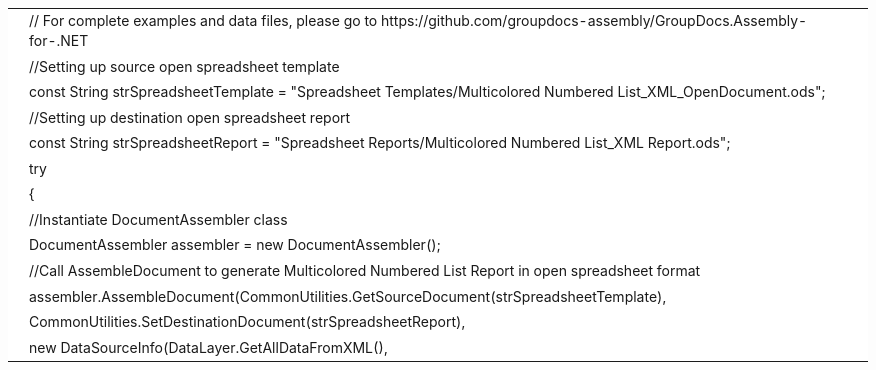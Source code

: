 <table class="highlight tab-size js-file-line-container" data-tab-size="8" data-paste-markdown-skip=""><tbody><tr><td id="file-generatemulticolorednumberedlistfromxmlinopenspreadsheetdocument-cs-L1" class="blob-num js-line-number" data-line-number="1"></td><td id="file-generatemulticolorednumberedlistfromxmlinopenspreadsheetdocument-cs-LC1" class="blob-code blob-code-inner js-file-line"><span class="pl-c"><span class="pl-c">//</span> For complete examples and data files, please go to https://github.com/groupdocs-assembly/GroupDocs.Assembly-for-.NET</span></td></tr><tr><td id="file-generatemulticolorednumberedlistfromxmlinopenspreadsheetdocument-cs-L2" class="blob-num js-line-number" data-line-number="2"></td><td id="file-generatemulticolorednumberedlistfromxmlinopenspreadsheetdocument-cs-LC2" class="blob-code blob-code-inner js-file-line"><span class="pl-c"><span class="pl-c">//</span>Setting up source open spreadsheet template</span></td></tr><tr><td id="file-generatemulticolorednumberedlistfromxmlinopenspreadsheetdocument-cs-L3" class="blob-num js-line-number" data-line-number="3"></td><td id="file-generatemulticolorednumberedlistfromxmlinopenspreadsheetdocument-cs-LC3" class="blob-code blob-code-inner js-file-line"><span class="pl-k">const</span> <span class="pl-en">String</span> <span class="pl-smi">strSpreadsheetTemplate</span> <span class="pl-k">=</span> <span class="pl-s"><span class="pl-pds">"</span>Spreadsheet Templates/Multicolored Numbered List_XML_OpenDocument.ods<span class="pl-pds">"</span></span>;</td></tr><tr><td id="file-generatemulticolorednumberedlistfromxmlinopenspreadsheetdocument-cs-L4" class="blob-num js-line-number" data-line-number="4"></td><td id="file-generatemulticolorednumberedlistfromxmlinopenspreadsheetdocument-cs-LC4" class="blob-code blob-code-inner js-file-line"><span class="pl-c"><span class="pl-c">//</span>Setting up destination open spreadsheet report</span></td></tr><tr><td id="file-generatemulticolorednumberedlistfromxmlinopenspreadsheetdocument-cs-L5" class="blob-num js-line-number" data-line-number="5"></td><td id="file-generatemulticolorednumberedlistfromxmlinopenspreadsheetdocument-cs-LC5" class="blob-code blob-code-inner js-file-line"><span class="pl-k">const</span> <span class="pl-en">String</span> <span class="pl-smi">strSpreadsheetReport</span> <span class="pl-k">=</span> <span class="pl-s"><span class="pl-pds">"</span>Spreadsheet Reports/Multicolored Numbered List_XML Report.ods<span class="pl-pds">"</span></span>;</td></tr><tr><td id="file-generatemulticolorednumberedlistfromxmlinopenspreadsheetdocument-cs-L6" class="blob-num js-line-number" data-line-number="6"></td><td id="file-generatemulticolorednumberedlistfromxmlinopenspreadsheetdocument-cs-LC6" class="blob-code blob-code-inner js-file-line"><span class="pl-k">try</span></td></tr><tr><td id="file-generatemulticolorednumberedlistfromxmlinopenspreadsheetdocument-cs-L7" class="blob-num js-line-number" data-line-number="7"></td><td id="file-generatemulticolorednumberedlistfromxmlinopenspreadsheetdocument-cs-LC7" class="blob-code blob-code-inner js-file-line">{</td></tr><tr><td id="file-generatemulticolorednumberedlistfromxmlinopenspreadsheetdocument-cs-L8" class="blob-num js-line-number" data-line-number="8"></td><td id="file-generatemulticolorednumberedlistfromxmlinopenspreadsheetdocument-cs-LC8" class="blob-code blob-code-inner js-file-line"><span class="pl-c"><span class="pl-c">//</span>Instantiate DocumentAssembler class</span></td></tr><tr><td id="file-generatemulticolorednumberedlistfromxmlinopenspreadsheetdocument-cs-L9" class="blob-num js-line-number" data-line-number="9"></td><td id="file-generatemulticolorednumberedlistfromxmlinopenspreadsheetdocument-cs-LC9" class="blob-code blob-code-inner js-file-line"><span class="pl-en">DocumentAssembler</span> <span class="pl-smi">assembler</span> <span class="pl-k">=</span> <span class="pl-k">new</span> <span class="pl-en">DocumentAssembler</span>();</td></tr><tr><td id="file-generatemulticolorednumberedlistfromxmlinopenspreadsheetdocument-cs-L10" class="blob-num js-line-number" data-line-number="10"></td><td id="file-generatemulticolorednumberedlistfromxmlinopenspreadsheetdocument-cs-LC10" class="blob-code blob-code-inner js-file-line"><span class="pl-c"><span class="pl-c">//</span>Call AssembleDocument to generate Multicolored Numbered List Report in open spreadsheet format</span></td></tr><tr><td id="file-generatemulticolorednumberedlistfromxmlinopenspreadsheetdocument-cs-L11" class="blob-num js-line-number" data-line-number="11"></td><td id="file-generatemulticolorednumberedlistfromxmlinopenspreadsheetdocument-cs-LC11" class="blob-code blob-code-inner js-file-line"><span class="pl-smi">assembler</span>.<span class="pl-en">AssembleDocument</span>(<span class="pl-smi">CommonUtilities</span>.<span class="pl-en">GetSourceDocument</span>(<span class="pl-smi">strSpreadsheetTemplate</span>),</td></tr><tr><td id="file-generatemulticolorednumberedlistfromxmlinopenspreadsheetdocument-cs-L12" class="blob-num js-line-number" data-line-number="12"></td><td id="file-generatemulticolorednumberedlistfromxmlinopenspreadsheetdocument-cs-LC12" class="blob-code blob-code-inner js-file-line"><span class="pl-smi">CommonUtilities</span>.<span class="pl-en">SetDestinationDocument</span>(<span class="pl-smi">strSpreadsheetReport</span>),</td></tr><tr><td id="file-generatemulticolorednumberedlistfromxmlinopenspreadsheetdocument-cs-L13" class="blob-num js-line-number" data-line-number="13"></td><td id="file-generatemulticolorednumberedlistfromxmlinopenspreadsheetdocument-cs-LC13" class="blob-code blob-code-inner js-file-line"><span class="pl-k">new</span> <span class="pl-en">DataSourceInfo</span>(<span class="pl-smi">DataLayer</span>.<span class="pl-en">GetAllDataFromXML</span>(),